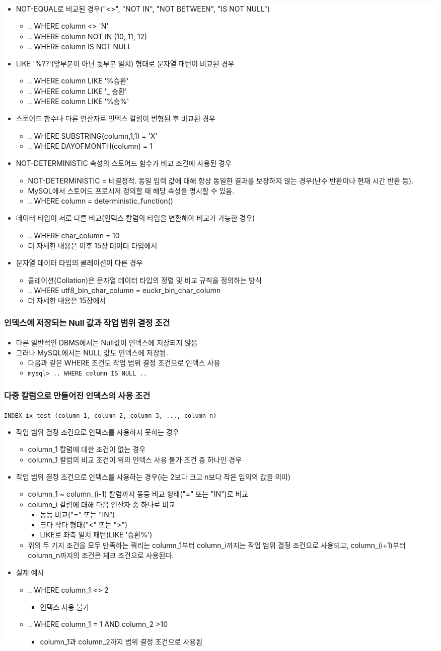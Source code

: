 - NOT-EQUAL로 비교된 경우("<>", "NOT IN", "NOT BETWEEN", "IS NOT NULL")
	- .. WHERE column <> 'N'
	- .. WHERE column NOT IN (10, 11, 12)
	- .. WHERE column IS NOT NULL

- LIKE '%??'(앞부분이 아닌 뒷부분 일치) 형태로 문자열 패턴이 비교된 경우
	- .. WHERE column LIKE '%승환'
	- .. WHERE column LIKE '_ 승환'
	- .. WHERE column LIKE '%승%'

- 스토어드 함수나 다른 연산자로 인덱스 칼럼이 변형된 후 비교된 경우
	- .. WHERE SUBSTRING(column,1,1) = 'X'
	- .. WHERE DAYOFMONTH(column) = 1

- NOT-DETERMINISTIC 속성의 스토어드 함수가 비교 조건에 사용된 경우
	- NOT-DETERMINISTIC = 비결정적. 동일 입력 값에 대해 항상 동일한 결과를 보장하지 않는 경우(난수 반환이나 현재 시간 반환 등).
	- MySQL에서 스토어드 프로시저 정의할 때 해당 속성을 명시할 수 있음. 
	- .. WHERE column = deterministic_function()
	

- 데이터 타입이 서로 다른 비교(인덱스 칼럼의 타입을 변환해야 비교가 가능한 경우)
	- .. WHERE char_column = 10
	- 더 자세한 내용은 이후 15장 데이터 타입에서

- 문자열 데이터 타입의 콜레이션이 다른 경우
	-   콜레이션(Collation)은 문자열 데이터 타입의 정렬 및 비교 규칙을 정의하는 방식
	- .. WHERE utf8_bin_char_column = euckr_bin_char_column
	- 더 자세한 내용은 15장에서

### 인덱스에 저장되는 Null 값과 작업 범위 결정 조건 
- 다른 일반적인 DBMS에서는 Null값이 인덱스에 저장되지 않음
- 그러나 MySQL에서는 NULL 값도 인덱스에 저장됨.
	- 다음과 같은 WHERE 조건도 작업 범위 결정 조건으로 인덱스 사용
	- `mysql> .. WHERE column IS NULL ..`

### 다중 칼럼으로 만들어진 인덱스의 사용 조건
`INDEX ix_test (column_1, column_2, column_3, ..., column_n)`
- 작업 범위 결정 조건으로 인덱스를 사용하지 못하는 경우
	- column_1 칼럼에 대한 조건이 없는 경우
	- column_1 칼럼의 비교 조건이 위의 인덱스 사용 불가 조건 중 하나인 경우

- 작업 범위 결정 조건으로 인덱스를 사용하는 경우(i는 2보다 크고 n보다 작은 임의의 값을 의미)
	- column_1 ~ column_(i-1) 칼럼까지 동등 비교 형태("=" 또는 "IN")로 비교
	- column_i 칼럼에 대해 다음 연산자 중 하나로 비교
		- 동등 비교("=" 또는 "IN")
		- 크다 작다 형태("<" 또는 ">")
		- LIKE로 좌측 일치 패턴(LIKE '승환%')
	- 위의 두 가지 조건을 모두 만족하는 쿼리는 column_1부터 column_i까지는 작업 범위 결정 조건으로 사용되고, column_(i+1)부터 column_n까지의 조건은 체크 조건으로 사용된다.
- 실제 예시
	- .. WHERE column_1 <> 2
		- 인덱스 사용 불가
	
	- .. WHERE column_1 = 1 AND column_2 >10
		- column_1과 column_2까지 범위 결정 조건으로 사용됨
